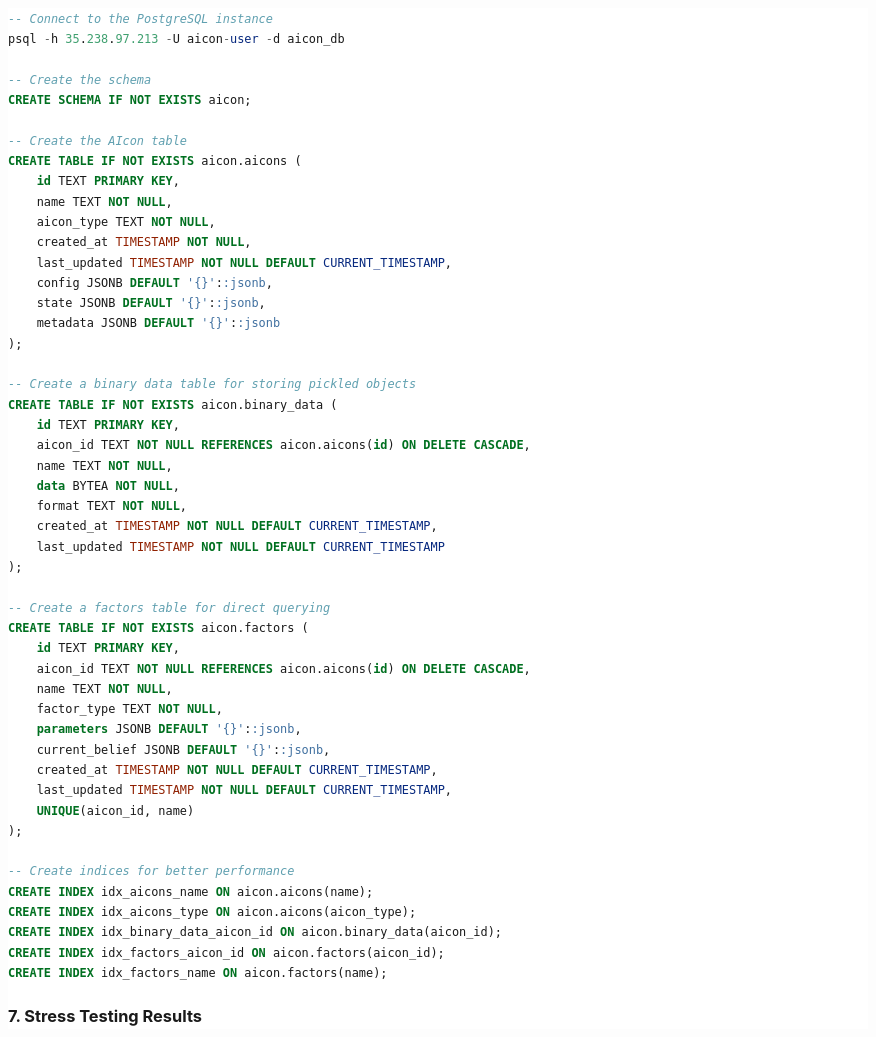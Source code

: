 ```sql
-- Connect to the PostgreSQL instance
psql -h 35.238.97.213 -U aicon-user -d aicon_db

-- Create the schema
CREATE SCHEMA IF NOT EXISTS aicon;

-- Create the AIcon table
CREATE TABLE IF NOT EXISTS aicon.aicons (
    id TEXT PRIMARY KEY,
    name TEXT NOT NULL,
    aicon_type TEXT NOT NULL,
    created_at TIMESTAMP NOT NULL,
    last_updated TIMESTAMP NOT NULL DEFAULT CURRENT_TIMESTAMP,
    config JSONB DEFAULT '{}'::jsonb,
    state JSONB DEFAULT '{}'::jsonb,
    metadata JSONB DEFAULT '{}'::jsonb
);

-- Create a binary data table for storing pickled objects
CREATE TABLE IF NOT EXISTS aicon.binary_data (
    id TEXT PRIMARY KEY,
    aicon_id TEXT NOT NULL REFERENCES aicon.aicons(id) ON DELETE CASCADE,
    name TEXT NOT NULL,
    data BYTEA NOT NULL,
    format TEXT NOT NULL,
    created_at TIMESTAMP NOT NULL DEFAULT CURRENT_TIMESTAMP,
    last_updated TIMESTAMP NOT NULL DEFAULT CURRENT_TIMESTAMP
);

-- Create a factors table for direct querying
CREATE TABLE IF NOT EXISTS aicon.factors (
    id TEXT PRIMARY KEY,
    aicon_id TEXT NOT NULL REFERENCES aicon.aicons(id) ON DELETE CASCADE,
    name TEXT NOT NULL,
    factor_type TEXT NOT NULL,
    parameters JSONB DEFAULT '{}'::jsonb,
    current_belief JSONB DEFAULT '{}'::jsonb,
    created_at TIMESTAMP NOT NULL DEFAULT CURRENT_TIMESTAMP,
    last_updated TIMESTAMP NOT NULL DEFAULT CURRENT_TIMESTAMP,
    UNIQUE(aicon_id, name)
);

-- Create indices for better performance
CREATE INDEX idx_aicons_name ON aicon.aicons(name);
CREATE INDEX idx_aicons_type ON aicon.aicons(aicon_type);
CREATE INDEX idx_binary_data_aicon_id ON aicon.binary_data(aicon_id);
CREATE INDEX idx_factors_aicon_id ON aicon.factors(aicon_id);
CREATE INDEX idx_factors_name ON aicon.factors(name);
```

### 7. Stress Testing Results
